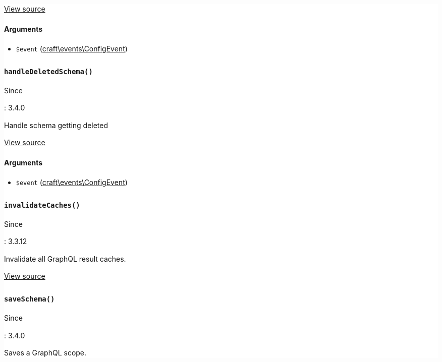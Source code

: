 


[View source](https://github.com/craftcms/cms/blob/master/src/services/Gql.php#L732-L776)


#### Arguments

- `$event` ([craft\events\ConfigEvent](craft-events-configevent.md))




### `handleDeletedSchema()`



Since

:   3.4.0



Handle schema getting deleted




[View source](https://github.com/craftcms/cms/blob/master/src/services/Gql.php#L816-L841)


#### Arguments

- `$event` ([craft\events\ConfigEvent](craft-events-configevent.md))




### `invalidateCaches()`



Since

:   3.3.12



Invalidate all GraphQL result caches.




[View source](https://github.com/craftcms/cms/blob/master/src/services/Gql.php#L384-L387)






### `saveSchema()`



Since

:   3.4.0



Saves a GraphQL scope.
